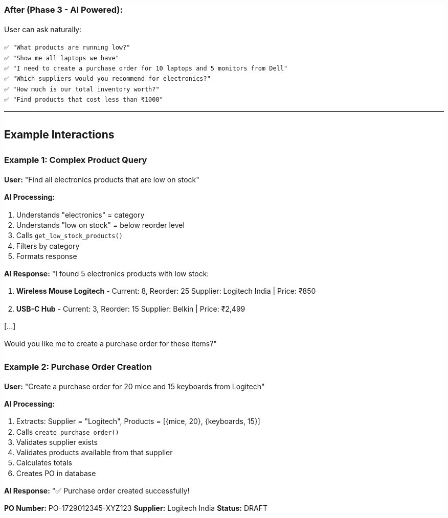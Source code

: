 ### After (Phase 3 - AI Powered):
User can ask naturally:
```
✅ "What products are running low?"
✅ "Show me all laptops we have"
✅ "I need to create a purchase order for 10 laptops and 5 monitors from Dell"
✅ "Which suppliers would you recommend for electronics?"
✅ "How much is our total inventory worth?"
✅ "Find products that cost less than ₹1000"
```

---

## Example Interactions

### Example 1: Complex Product Query
**User:** "Find all electronics products that are low on stock"

**AI Processing:**
1. Understands "electronics" = category
2. Understands "low on stock" = below reorder level
3. Calls `get_low_stock_products()`
4. Filters by category
5. Formats response

**AI Response:**
"I found 5 electronics products with low stock:

1. **Wireless Mouse Logitech** - Current: 8, Reorder: 25
   Supplier: Logitech India | Price: ₹850

2. **USB-C Hub** - Current: 3, Reorder: 15
   Supplier: Belkin | Price: ₹2,499

[...]

Would you like me to create a purchase order for these items?"

### Example 2: Purchase Order Creation
**User:** "Create a purchase order for 20 mice and 15 keyboards from Logitech"

**AI Processing:**
1. Extracts: Supplier = "Logitech", Products = [{mice, 20}, {keyboards, 15}]
2. Calls `create_purchase_order()`
3. Validates supplier exists
4. Validates products available from that supplier
5. Calculates totals
6. Creates PO in database

**AI Response:**
"✅ Purchase order created successfully!

**PO Number:** PO-1729012345-XYZ123
**Supplier:** Logitech India
**Status:** DRAFT

